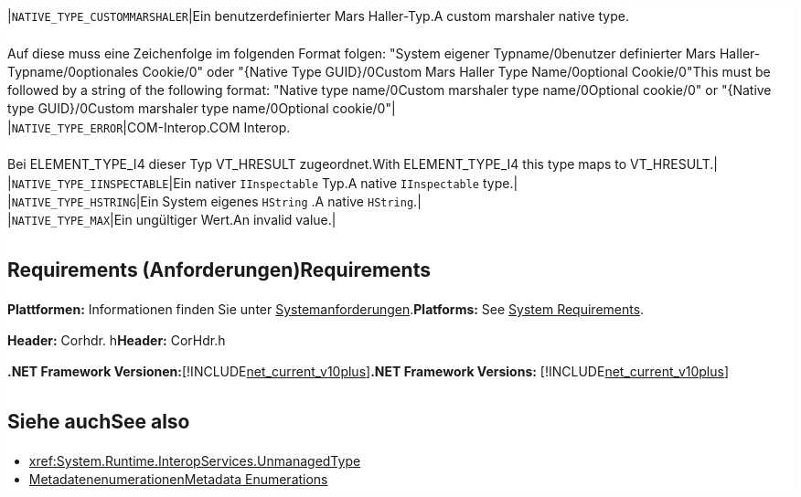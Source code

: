 |`NATIVE_TYPE_CUSTOMMARSHALER`|<span data-ttu-id="8c105-152">Ein benutzerdefinierter Mars Haller-Typ.</span><span class="sxs-lookup"><span data-stu-id="8c105-152">A custom marshaler native type.</span></span><br /><br /> <span data-ttu-id="8c105-153">Auf diese muss eine Zeichenfolge im folgenden Format folgen: "System eigener Typname/0benutzer definierter Mars Haller-Typname/0optionales Cookie/0" oder "{Native Type GUID}/0Custom Mars Haller Type Name/0optional Cookie/0"</span><span class="sxs-lookup"><span data-stu-id="8c105-153">This must be followed by a string of the following format: "Native type name/0Custom marshaler type name/0Optional cookie/0" or "{Native type GUID}/0Custom marshaler type name/0Optional cookie/0"</span></span>|  
|`NATIVE_TYPE_ERROR`|<span data-ttu-id="8c105-154">COM-Interop.</span><span class="sxs-lookup"><span data-stu-id="8c105-154">COM Interop.</span></span><br /><br /> <span data-ttu-id="8c105-155">Bei ELEMENT_TYPE_I4 dieser Typ VT_HRESULT zugeordnet.</span><span class="sxs-lookup"><span data-stu-id="8c105-155">With ELEMENT_TYPE_I4 this type maps to VT_HRESULT.</span></span>|  
|`NATIVE_TYPE_IINSPECTABLE`|<span data-ttu-id="8c105-156">Ein nativer `IInspectable` Typ.</span><span class="sxs-lookup"><span data-stu-id="8c105-156">A native `IInspectable` type.</span></span>|  
|`NATIVE_TYPE_HSTRING`|<span data-ttu-id="8c105-157">Ein System eigenes `HString` .</span><span class="sxs-lookup"><span data-stu-id="8c105-157">A native `HString`.</span></span>|  
|`NATIVE_TYPE_MAX`|<span data-ttu-id="8c105-158">Ein ungültiger Wert.</span><span class="sxs-lookup"><span data-stu-id="8c105-158">An invalid value.</span></span>|  
  
## <a name="requirements"></a><span data-ttu-id="8c105-159">Requirements (Anforderungen)</span><span class="sxs-lookup"><span data-stu-id="8c105-159">Requirements</span></span>  
 <span data-ttu-id="8c105-160">**Plattformen:** Informationen finden Sie unter [Systemanforderungen](../../get-started/system-requirements.md).</span><span class="sxs-lookup"><span data-stu-id="8c105-160">**Platforms:** See [System Requirements](../../get-started/system-requirements.md).</span></span>  
  
 <span data-ttu-id="8c105-161">**Header:** Corhdr. h</span><span class="sxs-lookup"><span data-stu-id="8c105-161">**Header:** CorHdr.h</span></span>  
  
 <span data-ttu-id="8c105-162">**.NET Framework Versionen:**[!INCLUDE[net_current_v10plus](../../../../includes/net-current-v10plus-md.md)]</span><span class="sxs-lookup"><span data-stu-id="8c105-162">**.NET Framework Versions:** [!INCLUDE[net_current_v10plus](../../../../includes/net-current-v10plus-md.md)]</span></span>  
  
## <a name="see-also"></a><span data-ttu-id="8c105-163">Siehe auch</span><span class="sxs-lookup"><span data-stu-id="8c105-163">See also</span></span>

- <xref:System.Runtime.InteropServices.UnmanagedType>
- [<span data-ttu-id="8c105-164">Metadatenenumerationen</span><span class="sxs-lookup"><span data-stu-id="8c105-164">Metadata Enumerations</span></span>](metadata-enumerations.md)
